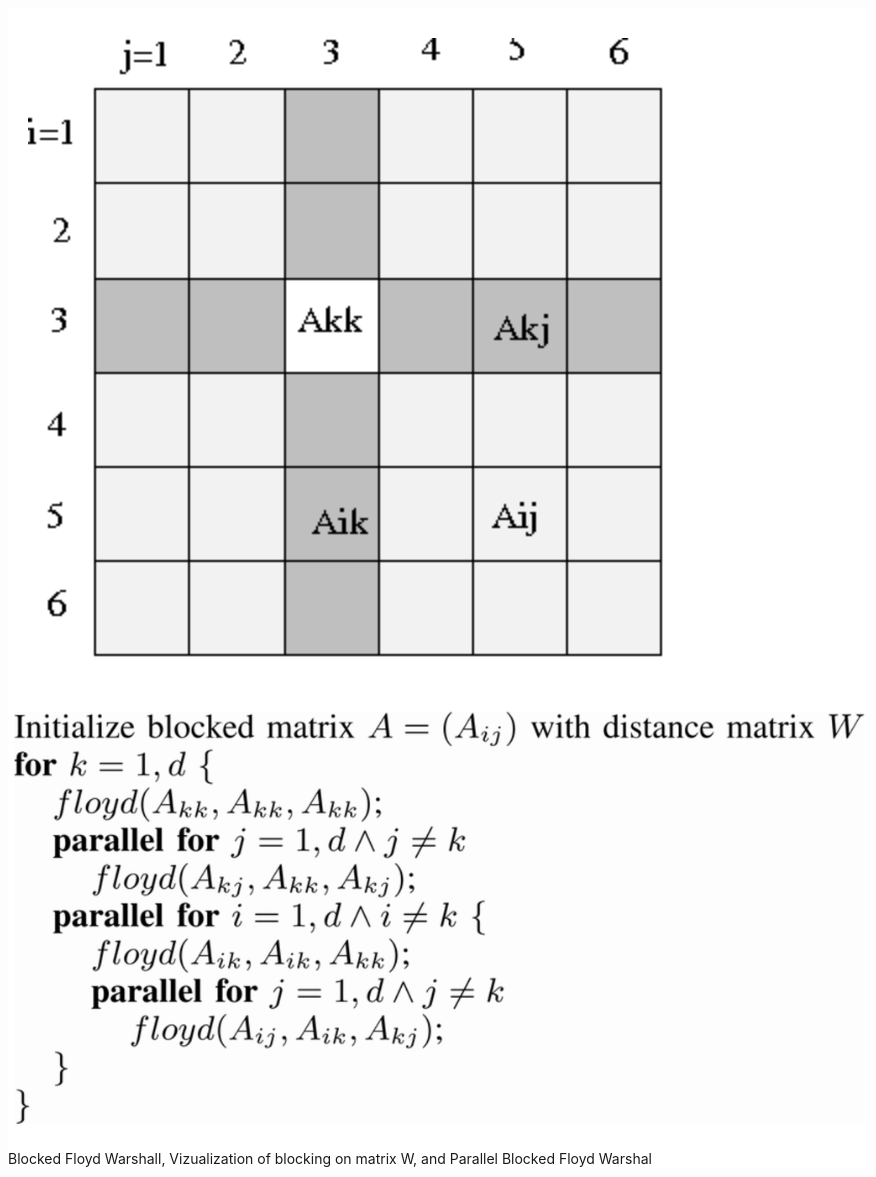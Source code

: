  <a href="/assets/img/apsp/APSP_Fig2.png"><img src="/assets/img/apsp/APSP_Fig2.png"></a>
  <a href="/assets/img/apsp/APSP_Fig3.png"><img src="/assets/img/apsp/APSP_Fig3.png"></a>
  <figcaption>Blocked Floyd Warshall, Vizualization of blocking on matrix W, and Parallel Blocked Floyd Warshal</figcaption>
</figure>
